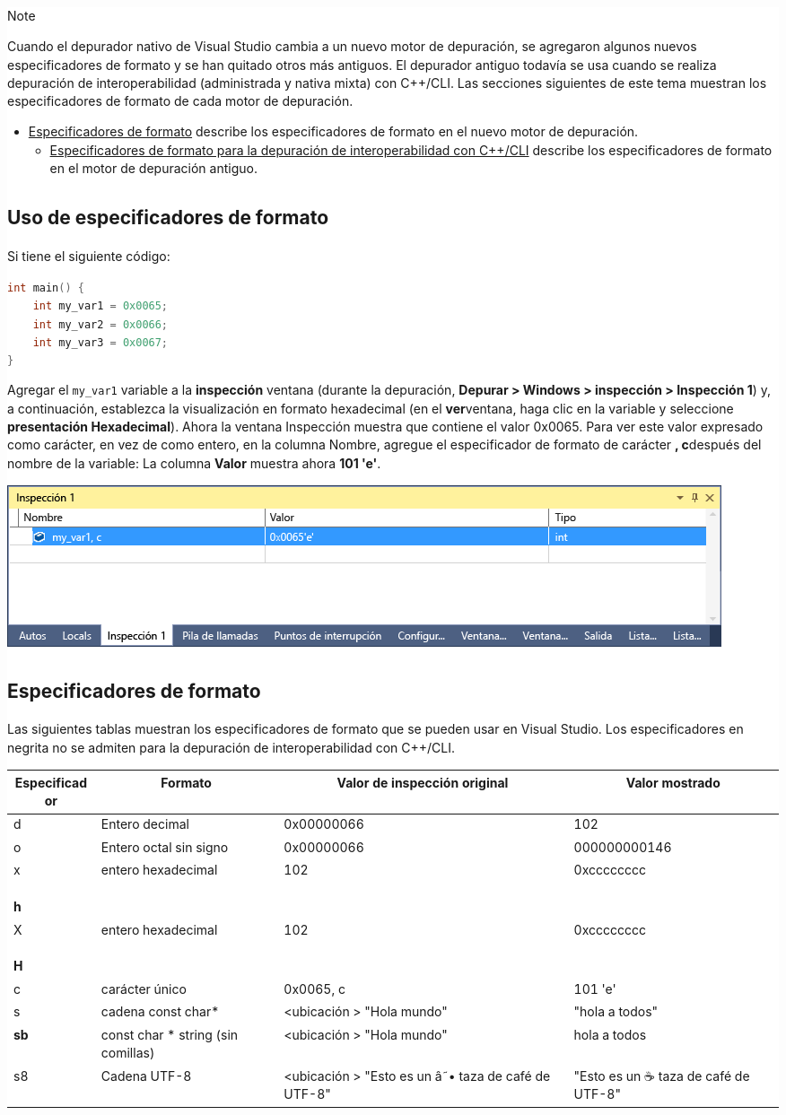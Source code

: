 > [!NOTE]
>  Cuando el depurador nativo de Visual Studio cambia a un nuevo motor de depuración, se agregaron algunos nuevos especificadores de formato y se han quitado otros más antiguos. El depurador antiguo todavía se usa cuando se realiza depuración de interoperabilidad (administrada y nativa mixta) con C++/CLI. Las secciones siguientes de este tema muestran los especificadores de formato de cada motor de depuración.
> 
> - [Especificadores de formato](#BKMK_Visual_Studio_2012_format_specifiers) describe los especificadores de formato en el nuevo motor de depuración.  
>   -   [Especificadores de formato para la depuración de interoperabilidad con C++/CLI](#BKMK_Format_specifiers_for_interop_debugging_and_C___edit_and_continue) describe los especificadores de formato en el motor de depuración antiguo.  
  
## <a name="using-format-specifiers"></a>Uso de especificadores de formato  
 Si tiene el siguiente código:  
  
```C++  
int main() {  
    int my_var1 = 0x0065;  
    int my_var2 = 0x0066;  
    int my_var3 = 0x0067;  
}  
```  
  
 Agregar el `my_var1` variable a la **inspección** ventana (durante la depuración, **Depurar > Windows > inspección > Inspección 1**) y, a continuación, establezca la visualización en formato hexadecimal (en el **ver**ventana, haga clic en la variable y seleccione **presentación Hexadecimal**). Ahora la ventana Inspección muestra que contiene el valor 0x0065. Para ver este valor expresado como carácter, en vez de como entero, en la columna Nombre, agregue el especificador de formato de carácter **, c**después del nombre de la variable: La columna **Valor** muestra ahora **101 'e'**.  
  
 ![WatchFormatCPlus1](../debugger/media/watchformatcplus1.png "WatchFormatCPlus1")  
  
##  <a name="BKMK_Visual_Studio_2012_format_specifiers"></a> Especificadores de formato  
 Las siguientes tablas muestran los especificadores de formato que se pueden usar en Visual Studio. Los especificadores en negrita no se admiten para la depuración de interoperabilidad con C++/CLI.  
  
|Especificador|Formato|Valor de inspección original|Valor mostrado|  
|---------------|------------|--------------------------|---------------------|  
|d|Entero decimal|0x00000066|102|  
|o|Entero octal sin signo|0x00000066|000000000146|  
|x<br /><br /> **h**|entero hexadecimal|102|0xcccccccc|  
|X<br /><br /> **H**|entero hexadecimal|102|0xcccccccc|  
|c|carácter único|0x0065, c|101 'e'|  
|s|cadena const char*|\<ubicación > "Hola mundo"|"hola a todos"|  
|**sb**|const char * string (sin comillas)|\<ubicación > "Hola mundo"|hola a todos|  
|s8|Cadena UTF-8|\<ubicación > "Esto es un â˜• taza de café de UTF-8"|"Esto es un ☕ taza de café de UTF-8"|
